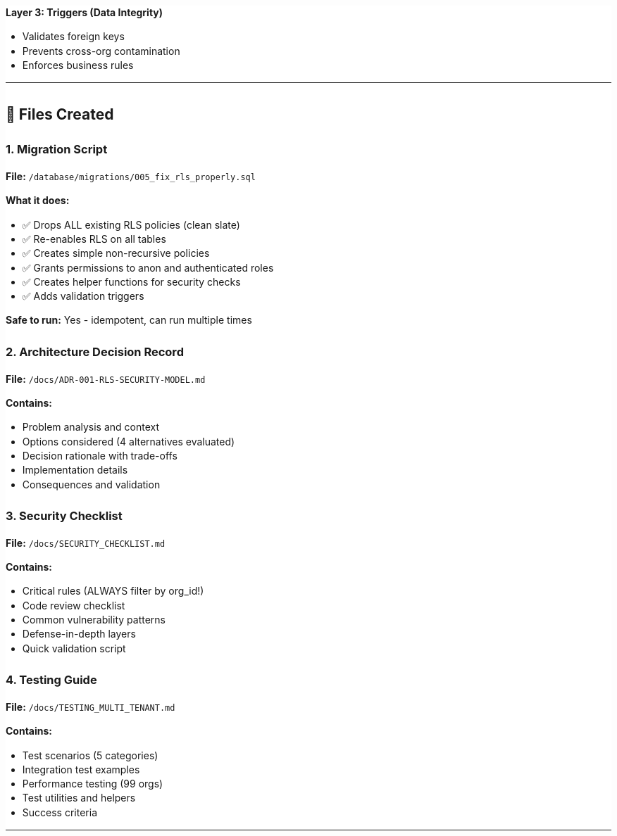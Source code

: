 **Layer 3: Triggers (Data Integrity)**
- Validates foreign keys
- Prevents cross-org contamination
- Enforces business rules

---

## 📂 Files Created

### 1. Migration Script
**File:** `/database/migrations/005_fix_rls_properly.sql`

**What it does:**
- ✅ Drops ALL existing RLS policies (clean slate)
- ✅ Re-enables RLS on all tables
- ✅ Creates simple non-recursive policies
- ✅ Grants permissions to anon and authenticated roles
- ✅ Creates helper functions for security checks
- ✅ Adds validation triggers

**Safe to run:** Yes - idempotent, can run multiple times

### 2. Architecture Decision Record
**File:** `/docs/ADR-001-RLS-SECURITY-MODEL.md`

**Contains:**
- Problem analysis and context
- Options considered (4 alternatives evaluated)
- Decision rationale with trade-offs
- Implementation details
- Consequences and validation

### 3. Security Checklist
**File:** `/docs/SECURITY_CHECKLIST.md`

**Contains:**
- Critical rules (ALWAYS filter by org_id!)
- Code review checklist
- Common vulnerability patterns
- Defense-in-depth layers
- Quick validation script

### 4. Testing Guide
**File:** `/docs/TESTING_MULTI_TENANT.md`

**Contains:**
- Test scenarios (5 categories)
- Integration test examples
- Performance testing (99 orgs)
- Test utilities and helpers
- Success criteria

---